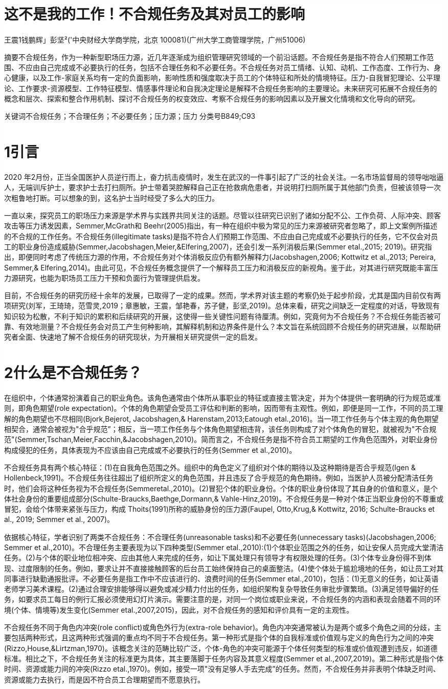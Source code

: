 # 这不是我的工作！不合规任务及其对员工的影响

王震1钱鹏辉」彭坚²('中央财经大学商学院，北京 100081)(广州大学工商管理学院，广州51006)

摘要不合规任务，作为一种新型职场压力源，近几年逐渐成为组织管理研究领域的一个前沿话题。不合规任务是指不符合人们预期工作范围、不应由自己完成或不必要执行的任务，包括不合理任务和不必要任务。不合规任务对员工情绪、认知、动机、工作态度、工作行为、身心健康，以及工作-家庭关系均有一定的负面影响，影响性质和强度取决于员工的个体特征和所处的情境特征。压力-自我冒犯理论、公平理论、工作要求-资源模型、工作特征模型、情感事件理论和自我决定理论是解释不合规任务影响的主要理论。未来研究可拓展不合规任务的概念和层次、探索和整合作用机制、探讨不合规任务的权变效应、考察不合规任务的影响因素以及开展文化情境和文化导向的研究。

关键词不合规任务；不合理任务；不必要任务；压力源；压力 分类号B849;C93

# 1引言

2020 年2月份，正当全国医护人员逆行而上，奋力抗击疫情时，发生在武汉的一件事引起了广泛的社会关注。一名市场监督局的领导咄咄逼人，无端训斥护士，要求护士去打扫厕所。护士带着哭腔解释自己正在抢救病危患者，并说明打扫厕所属于其他部门负责，但被该领导一次次粗鲁地打断。可以想象的到，这名护士当时经受了多么大的压力。

一直以来，探究员工的职场压力来源是学术界与实践界共同关注的话题。尽管以往研究已识别了诸如分配不公、工作负荷、人际冲突、顾客攻击等压力诱发因素，Semmer,McGrath和 Beehr(2005)指出，有一种在组织中极为常见的压力来源被研究者忽略了，即上文案例所描述的不合规的工作任务。不合规任务(illegitimate tasks)是指不符合人们预期工作范围、不应由自己完成或不必要执行的任务，它不仅会对员工的职业身份造成威胁(Semmer,Jacobshagen,Meier,&Elfering,2007)，还会引发一系列消极后果(Semmer etal.,2015; 2019)。研究指出，即便同时考虑了传统压力源的作用，不合规任务对个体消极反应仍有额外解释力(Jacobshagen,2006; Kottwitz et al.,2013; Pereira, Semmer,& Elfering,2014)。由此可见，不合规任务概念提供了一个解释员工压力和消极反应的新视角。鉴于此，对其进行研究既能丰富压力源研究，也能为职场员工压力干预和负面行为管理提供启发。

目前，不合规任务的研究历经十余年的发展，已取得了一定的成果。然而，学术界对该主题的考察仍处于起步阶段，尤其是国内目前仅有两项研究(刘军，王琦琦，范雪灵,2019；章惠敏，王震，邹艳春，苏子健，彭坚,2019)。总体来看，研究之间缺乏一定程度的对话，导致现有知识较为松散，不利于知识的累积和后续研究的开展，这使得一些关键性问题有待厘清。例如，究竟何为不合规任务？不合规任务能否被可靠、有效地测量？不合规任务会对员工产生何种影响，其解释机制和边界条件是什么？本文旨在系统回顾不合规任务的研究进展，以帮助研究者全面、快速地了解不合规任务的研究现状，为开展相关研究提供一定的启发。

# 2什么是不合规任务？

在组织中，个体通常扮演着自己的职业角色。该角色通常由个体所从事职业的特征或直接主管决定，并为个体提供一套明确的行为规范或准则，即角色期望(role expectation)。个体的角色期望会受员工评估和判断的影响，因而带有主观性。例如，即便是同一工作，不同的员工理解的角色期望也不尽相同(Bjork,Bejerot, Jacobshagen,& Harenstam,2013;Eatough etal.,2016)。当一项工作任务与个体主观的角色期望相契合，通常会被视为"合乎规范”；相反，当一项工作任务与个体角色期望相违背，该任务则构成了对个体角色的冒犯，就被视为"不合规范"(Semmer,Tschan,Meier,Facchin,&Jacobshagen,2010)。简而言之，不合规任务是指不符合员工期望的工作角色范围外，对职业身份构成侵犯的任务，具体表现为不应该由自己完成或不必要执行的任务(Semmer et al.,2010)。

不合规任务具有两个核心特征：(1)在自我角色范围之外。组织中的角色定义了组织对个体的期待以及这种期待是否合乎规范(Igen & Hollenbeck,1991)。不合规任务往往超出了组织所定义的角色范围，并且违反了合乎规范的角色期待。例如，当医护人员被分配清洁任务时，他们会将这种任务视为不合规任务(Semmeretal.,2010)。(2)冒犯个体的职业身份。个体的职业身份体现了其自身的价值和意义，是个体社会身份的重要组成部分(Schulte-Braucks,Baethge,Dormann,& Vahle-Hinz,2019)。不合规任务是一种对个体正当职业身份的不尊重或冒犯，会给个体带来紧张与压力，构成 Thoits(1991)所称的威胁身份的压力源(Faupel, Otto,Krug,& Kottwitz, 2016; Schulte-Braucks et al., 2019; Semmer et al., 2007)。

依据核心特征，学者识别了两类不合规任务：不合理任务(unreasonable tasks)和不必要任务(unnecessary tasks)(Jacobshagen,2006; Semmer et al.,2010)。不合理任务主要表现为以下四种类型(Semmer etal.,2010):(1)个体职业范围之外的任务，如让安保人员完成大堂清洁任务。(2)与个体的职业地位相冲突、应由其他人来完成的任务，如让下属处理只有领导才有权限处理的任务。(3)个体专业身份得不到体现、过度限制的任务。例如，要求让并不直接接触顾客的后台员工始终保持自己的桌面整洁。(4)使个体处于尴尬境地的任务，如让员工对其同事进行缺勤通报批评。不必要任务是指工作中不应该进行的、浪费时间的任务(Semmer etal.,2010)，包括：(1)无意义的任务，如让英语老师学习美术课程。(2)通过合理安排能够得以避免或减少精力付出的任务，如组织架构复杂导致任务审批步骤繁琐。(3)满足领导偏好的任务，如要求员工每日的例行汇报必须使用幻灯片演示。需要注意的是，对同一个岗位或职业来说，不合规任务的内涵和表现会随着不同的环境(个体、情境等)发生变化(Semmer etal.,2007,2015)，因此，对不合规任务的感知和评价具有一定的主观性。

不合规任务不同于角色内冲突(role conflict)或角色外行为(extra-role behavior)。角色内冲突通常被认为是两个或多个角色之间的分歧，主要包括两种形式，且这两种形式强调的重点均不同于不合规任务。第一种形式是指个体的自我标准或价值观与定义的角色行为之间的冲突(Rizzo,House,&Lirtzman,1970)。该概念关注的范畴比较广泛，个体-角色的冲突可能源于个体任何类型的标准或价值观遭到违反，如道德标准。相比之下，不合规任务关注的标准更为具体，其主要落脚于任务内容及其意义程度(Semmer et al.,2007,2019)。第二种形式是指个体时间、资源或能力间的冲突(Rizzo etal.,1970)。例如，接受一项"没有足够人手去完成”的任务。然而，不合规任务并非表明个体缺乏时间、资源或能力去执行，而是因不符合员工合理期望而不愿意执行。
